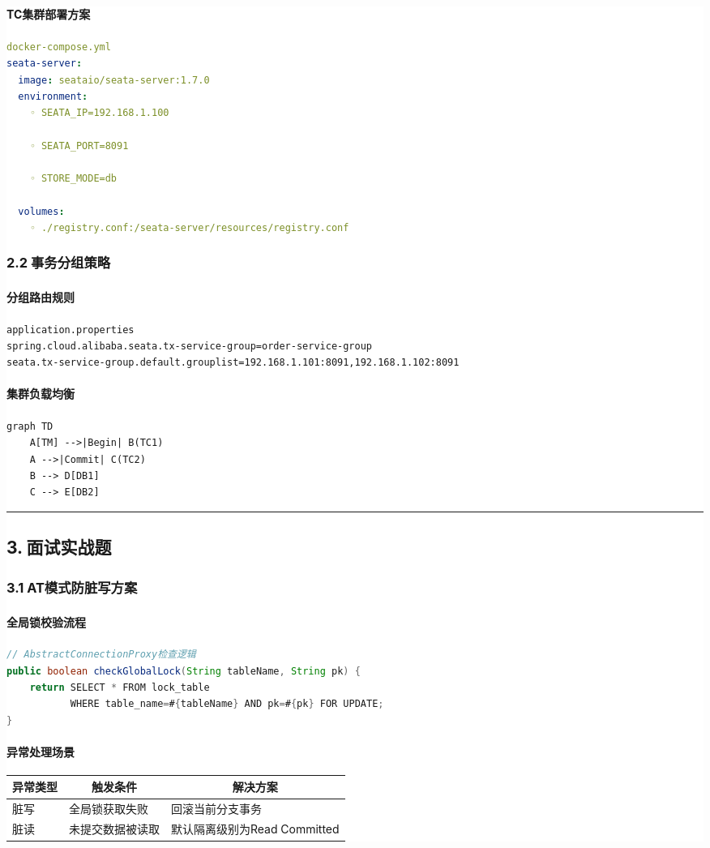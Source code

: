 ```properties
```

#### **TC集群部署方案**  
```yaml
docker-compose.yml
seata-server:
  image: seataio/seata-server:1.7.0
  environment:
    ◦ SEATA_IP=192.168.1.100

    ◦ SEATA_PORT=8091

    ◦ STORE_MODE=db

  volumes:
    ◦ ./registry.conf:/seata-server/resources/registry.conf

```

### **2.2 事务分组策略**  
#### **分组路由规则**  
```properties
application.properties
spring.cloud.alibaba.seata.tx-service-group=order-service-group
seata.tx-service-group.default.grouplist=192.168.1.101:8091,192.168.1.102:8091
```

#### **集群负载均衡**  
```mermaid
graph TD
    A[TM] -->|Begin| B(TC1)
    A -->|Commit| C(TC2)
    B --> D[DB1]
    C --> E[DB2]
```

---

## **3. 面试实战题**  

### **3.1 AT模式防脏写方案**  
#### **全局锁校验流程**  
```java
// AbstractConnectionProxy检查逻辑
public boolean checkGlobalLock(String tableName, String pk) {
    return SELECT * FROM lock_table 
           WHERE table_name=#{tableName} AND pk=#{pk} FOR UPDATE;
}
```

#### **异常处理场景**  
| 异常类型 | 触发条件         | 解决方案                     |
| -------- | ---------------- | ---------------------------- |
| 脏写     | 全局锁获取失败   | 回滚当前分支事务             |
| 脏读     | 未提交数据被读取 | 默认隔离级别为Read Committed |

